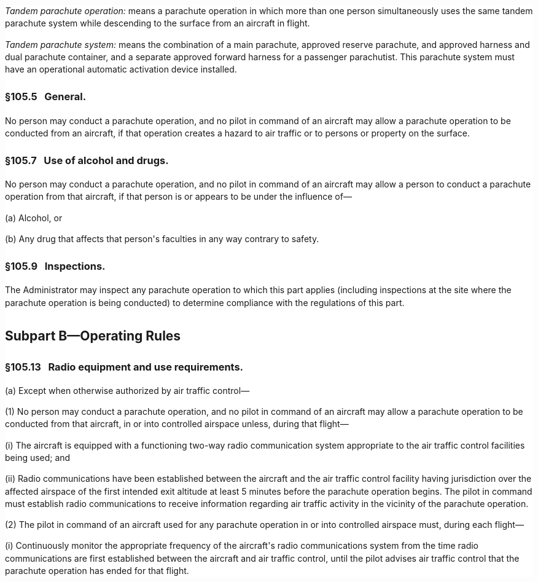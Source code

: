 *Tandem parachute operation:* means a parachute operation in which more than one person simultaneously uses the same tandem parachute system while descending to the surface from an aircraft in flight.

*Tandem parachute system:* means the combination of a main parachute, approved reserve parachute, and approved harness and dual parachute container, and a separate approved forward harness for a passenger parachutist. This parachute system must have an operational automatic activation device installed.

### §105.5   General.

No person may conduct a parachute operation, and no pilot in command of an aircraft may allow a parachute operation to be conducted from an aircraft, if that operation creates a hazard to air traffic or to persons or property on the surface.

### §105.7   Use of alcohol and drugs.

No person may conduct a parachute operation, and no pilot in command of an aircraft may allow a person to conduct a parachute operation from that aircraft, if that person is or appears to be under the influence of—

\(a\) Alcohol, or

\(b\) Any drug that affects that person's faculties in any way contrary to safety.

### §105.9   Inspections.

The Administrator may inspect any parachute operation to which this part applies (including inspections at the site where the parachute operation is being conducted) to determine compliance with the regulations of this part.

## Subpart B—Operating Rules

### §105.13   Radio equipment and use requirements.

\(a\) Except when otherwise authorized by air traffic control—

\(1\) No person may conduct a parachute operation, and no pilot in command of an aircraft may allow a parachute operation to be conducted from that aircraft, in or into controlled airspace unless, during that flight—

\(i\) The aircraft is equipped with a functioning two-way radio communication system appropriate to the air traffic control facilities being used; and

\(ii\) Radio communications have been established between the aircraft and the air traffic control facility having jurisdiction over the affected airspace of the first intended exit altitude at least 5 minutes before the parachute operation begins. The pilot in command must establish radio communications to receive information regarding air traffic activity in the vicinity of the parachute operation.

\(2\) The pilot in command of an aircraft used for any parachute operation in or into controlled airspace must, during each flight—

\(i\) Continuously monitor the appropriate frequency of the aircraft's radio communications system from the time radio communications are first established between the aircraft and air traffic control, until the pilot advises air traffic control that the parachute operation has ended for that flight.
